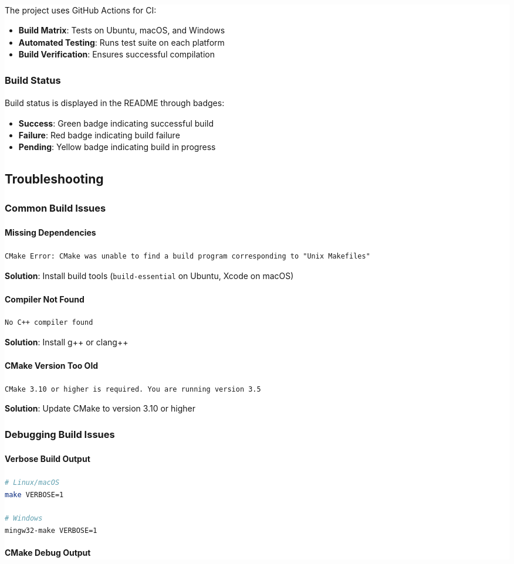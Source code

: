 The project uses GitHub Actions for CI:

- **Build Matrix**: Tests on Ubuntu, macOS, and Windows
- **Automated Testing**: Runs test suite on each platform
- **Build Verification**: Ensures successful compilation

### Build Status

Build status is displayed in the README through badges:

- **Success**: Green badge indicating successful build
- **Failure**: Red badge indicating build failure
- **Pending**: Yellow badge indicating build in progress

## Troubleshooting

### Common Build Issues

#### Missing Dependencies

```
CMake Error: CMake was unable to find a build program corresponding to "Unix Makefiles"
```

**Solution**: Install build tools (`build-essential` on Ubuntu, Xcode on macOS)

#### Compiler Not Found

```
No C++ compiler found
```

**Solution**: Install g++ or clang++

#### CMake Version Too Old

```
CMake 3.10 or higher is required. You are running version 3.5
```

**Solution**: Update CMake to version 3.10 or higher

### Debugging Build Issues

#### Verbose Build Output

```bash
# Linux/macOS
make VERBOSE=1

# Windows
mingw32-make VERBOSE=1
```

#### CMake Debug Output

